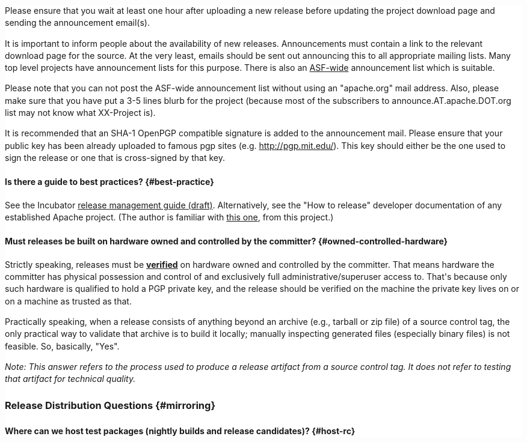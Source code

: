 Please ensure that you wait at least one hour after uploading a new release
before updating the project download page and sending the announcement email(s). 

It is important to inform people about the availability of new
releases. Announcements must contain a link to the relevant download page for the source.
At the very least, emails should be sent out announcing this to
all appropriate mailing lists. Many top level projects have announcement
lists for this purpose. There is also an
[ASF-wide](/foundation/mailinglists.html#foundation-announce)
announcement list which is suitable.

Please note that you can not post the ASF-wide announcement list without
using an "apache.org" mail address. Also, please make sure that you
have put a 3-5 lines blurb for the project (because most of the subscribers
to announce.AT.apache.DOT.org list may not know what XX-Project is).

It is recommended that an SHA-1 OpenPGP compatible signature is added to
the announcement mail. Please ensure that your public key has been already
uploaded to famous pgp sites (e.g. http://pgp.mit.edu/). This key should
either be the one used to sign the release or one that is cross-signed by
that key.

#### Is there a guide to best practices?  {#best-practice}

See the Incubator [release management
guide (draft)](http://incubator.apache.org/guides/releasemanagement.html#best-practice).
Alternatively, see the "How to release" developer documentation of any
established Apache project.  (The author is familiar with
[this one](http://subversion.apache.org/docs/community-guide/releasing#release-creating),
from this project.)

#### Must releases be built on hardware owned and controlled by the committer?  {#owned-controlled-hardware}

Strictly speaking, releases must be **[verified](https://svn.apache.org/repos/private/committers/tools/releases/compare_dirs.pl)**
on hardware owned and controlled by the committer.  That means hardware the 
committer has  physical possession and control of and exclusively full
administrative/superuser access to.  That's because only such hardware is
qualified to hold a PGP private key, and the release should be verified on the
machine the private key lives on or on a machine as trusted as that.

Practically speaking, when a release consists of anything beyond an archive
(e.g., tarball or zip file) of a source control tag, the only practical way to
validate that archive is to build it locally; manually inspecting generated
files (especially binary files) is not feasible.  So, basically, "Yes".

*Note: This answer refers to the process used to produce a release artifact
from a source control tag.  It does not refer to testing that artifact for
technical quality.*

### Release Distribution Questions  {#mirroring}

#### Where can we host test packages (nightly builds and release candidates)?  {#host-rc}
